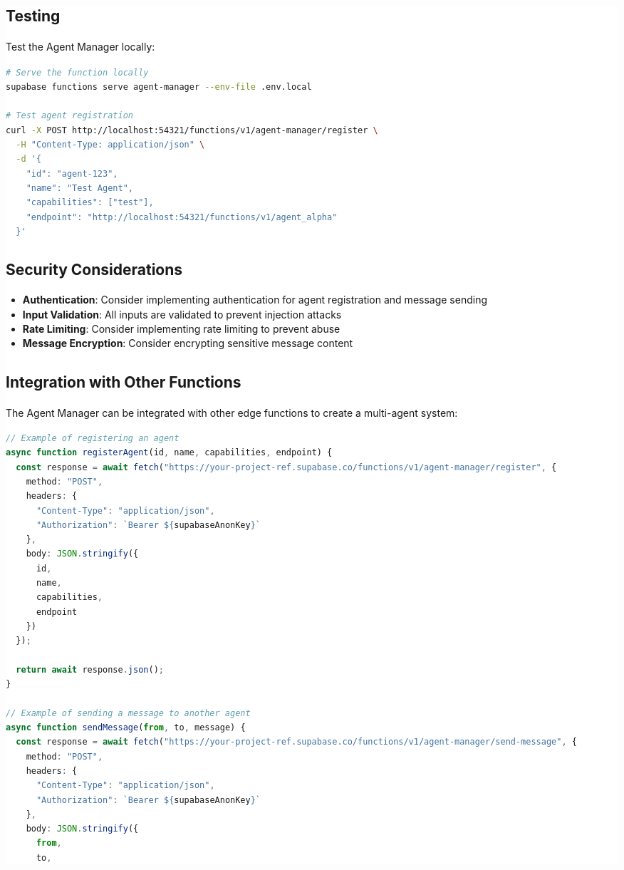 ## Testing

Test the Agent Manager locally:

```bash
# Serve the function locally
supabase functions serve agent-manager --env-file .env.local

# Test agent registration
curl -X POST http://localhost:54321/functions/v1/agent-manager/register \
  -H "Content-Type: application/json" \
  -d '{
    "id": "agent-123",
    "name": "Test Agent",
    "capabilities": ["test"],
    "endpoint": "http://localhost:54321/functions/v1/agent_alpha"
  }'
```

## Security Considerations

- **Authentication**: Consider implementing authentication for agent registration and message sending
- **Input Validation**: All inputs are validated to prevent injection attacks
- **Rate Limiting**: Consider implementing rate limiting to prevent abuse
- **Message Encryption**: Consider encrypting sensitive message content

## Integration with Other Functions

The Agent Manager can be integrated with other edge functions to create a multi-agent system:

```typescript
// Example of registering an agent
async function registerAgent(id, name, capabilities, endpoint) {
  const response = await fetch("https://your-project-ref.supabase.co/functions/v1/agent-manager/register", {
    method: "POST",
    headers: {
      "Content-Type": "application/json",
      "Authorization": `Bearer ${supabaseAnonKey}`
    },
    body: JSON.stringify({
      id,
      name,
      capabilities,
      endpoint
    })
  });
  
  return await response.json();
}

// Example of sending a message to another agent
async function sendMessage(from, to, message) {
  const response = await fetch("https://your-project-ref.supabase.co/functions/v1/agent-manager/send-message", {
    method: "POST",
    headers: {
      "Content-Type": "application/json",
      "Authorization": `Bearer ${supabaseAnonKey}`
    },
    body: JSON.stringify({
      from,
      to,
```